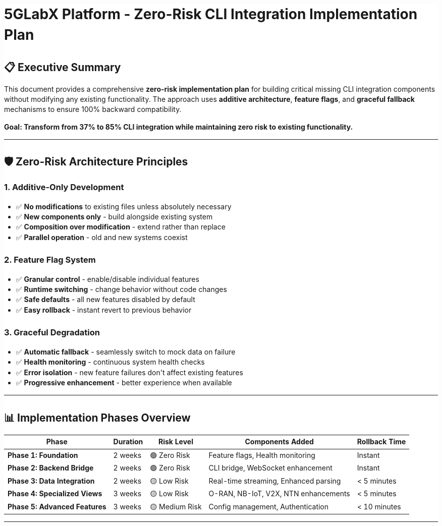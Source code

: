 # 5GLabX Platform - Zero-Risk CLI Integration Implementation Plan

## 📋 Executive Summary

This document provides a comprehensive **zero-risk implementation plan** for building critical missing CLI integration components without modifying any existing functionality. The approach uses **additive architecture**, **feature flags**, and **graceful fallback** mechanisms to ensure 100% backward compatibility.

**Goal: Transform from 37% to 85% CLI integration while maintaining zero risk to existing functionality.**

---

## 🛡️ Zero-Risk Architecture Principles

### **1. Additive-Only Development**
- ✅ **No modifications** to existing files unless absolutely necessary
- ✅ **New components only** - build alongside existing system
- ✅ **Composition over modification** - extend rather than replace
- ✅ **Parallel operation** - old and new systems coexist

### **2. Feature Flag System**
- ✅ **Granular control** - enable/disable individual features
- ✅ **Runtime switching** - change behavior without code changes
- ✅ **Safe defaults** - all new features disabled by default
- ✅ **Easy rollback** - instant revert to previous behavior

### **3. Graceful Degradation**
- ✅ **Automatic fallback** - seamlessly switch to mock data on failure
- ✅ **Health monitoring** - continuous system health checks
- ✅ **Error isolation** - new feature failures don't affect existing features
- ✅ **Progressive enhancement** - better experience when available

---

## 📊 Implementation Phases Overview

| **Phase** | **Duration** | **Risk Level** | **Components Added** | **Rollback Time** |
|-----------|--------------|----------------|---------------------|-------------------|
| **Phase 1: Foundation** | 2 weeks | 🟢 Zero Risk | Feature flags, Health monitoring | Instant |
| **Phase 2: Backend Bridge** | 2 weeks | 🟢 Zero Risk | CLI bridge, WebSocket enhancement | Instant |
| **Phase 3: Data Integration** | 2 weeks | 🟡 Low Risk | Real-time streaming, Enhanced parsing | < 5 minutes |
| **Phase 4: Specialized Views** | 3 weeks | 🟡 Low Risk | O-RAN, NB-IoT, V2X, NTN enhancements | < 5 minutes |
| **Phase 5: Advanced Features** | 3 weeks | 🟡 Medium Risk | Config management, Authentication | < 10 minutes |

---